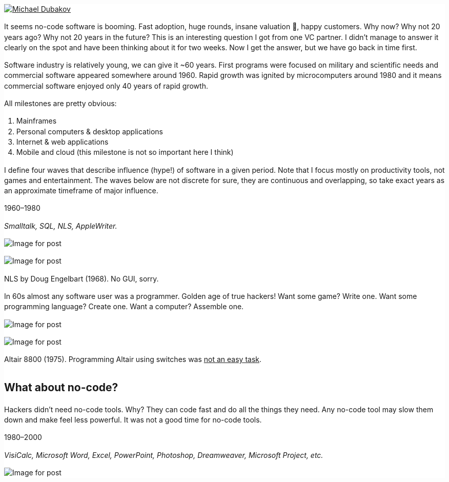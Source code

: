 [![Michael Dubakov](https://miro.medium.com/fit/c/96/96/1*DzkzQ92QvfDXD_nDHvSJpg.jpeg)](https://medium.com/@mdubakov?source=post_page-----2f2bd914cb05--------------------------------)

It seems no-code software is booming. Fast adoption, huge rounds, insane valuation 🦄, happy customers. Why now? Why not 20 years ago? Why not 20 years in the future? This is an interesting question I got from one VC partner. I didn’t manage to answer it clearly on the spot and have been thinking about it for two weeks. Now I get the answer, but we have go back in time first.

Software industry is relatively young, we can give it ~60 years. First programs were focused on military and scientific needs and commercial software appeared somewhere around 1960. Rapid growth was ignited by microcomputers around 1980 and it means commercial software enjoyed only 40 years of rapid growth.

All milestones are pretty obvious:

1.  Mainframes
2.  Personal computers & desktop applications
3.  Internet & web applications
4.  Mobile and cloud (this milestone is not so important here I think)

I define four waves that describe influence (hype!) of software in a given period. Note that I focus mostly on productivity tools, not games and entertainment. The waves below are not discrete for sure, they are continuous and overlapping, so take exact years as an approximate timeframe of major influence.

1960–1980

_Smalltalk, SQL, NLS, AppleWriter._

![Image for post](https://miro.medium.com/max/60/1*ZfCb1X9VXnBuyTUvqxp7aQ.jpeg?q=20)

![Image for post](https://miro.medium.com/max/1600/1*ZfCb1X9VXnBuyTUvqxp7aQ.jpeg)

NLS by Doug Engelbart (1968). No GUI, sorry.

In 60s almost any software user was a programmer. Golden age of true hackers! Want some game? Write one. Want some programming language? Create one. Want a computer? Assemble one.

![Image for post](https://miro.medium.com/max/44/1*RSD9BiVMsbh5MQ8SyROqUw.png?q=20)

![Image for post](https://miro.medium.com/max/2316/1*RSD9BiVMsbh5MQ8SyROqUw.png)

Altair 8800 (1975). Programming Altair using switches was [not an easy task](https://www.slideshare.net/mihai_pruna/a-tutorial-on-programming-the-mits-altair-computer-by-mihai-pruna).

What about no-code?
-------------------

Hackers didn’t need no-code tools. Why? They can code fast and do all the things they need. Any no-code tool may slow them down and make feel less powerful. It was not a good time for no-code tools.

1980–2000

_VisiCalc, Microsoft Word, Excel, PowerPoint, Photoshop, Dreamweaver, Microsoft Project, etc._

![Image for post](https://miro.medium.com/max/1342/1*OSo3dKaHnJbjjI2ZEGSkEA.jpeg)
